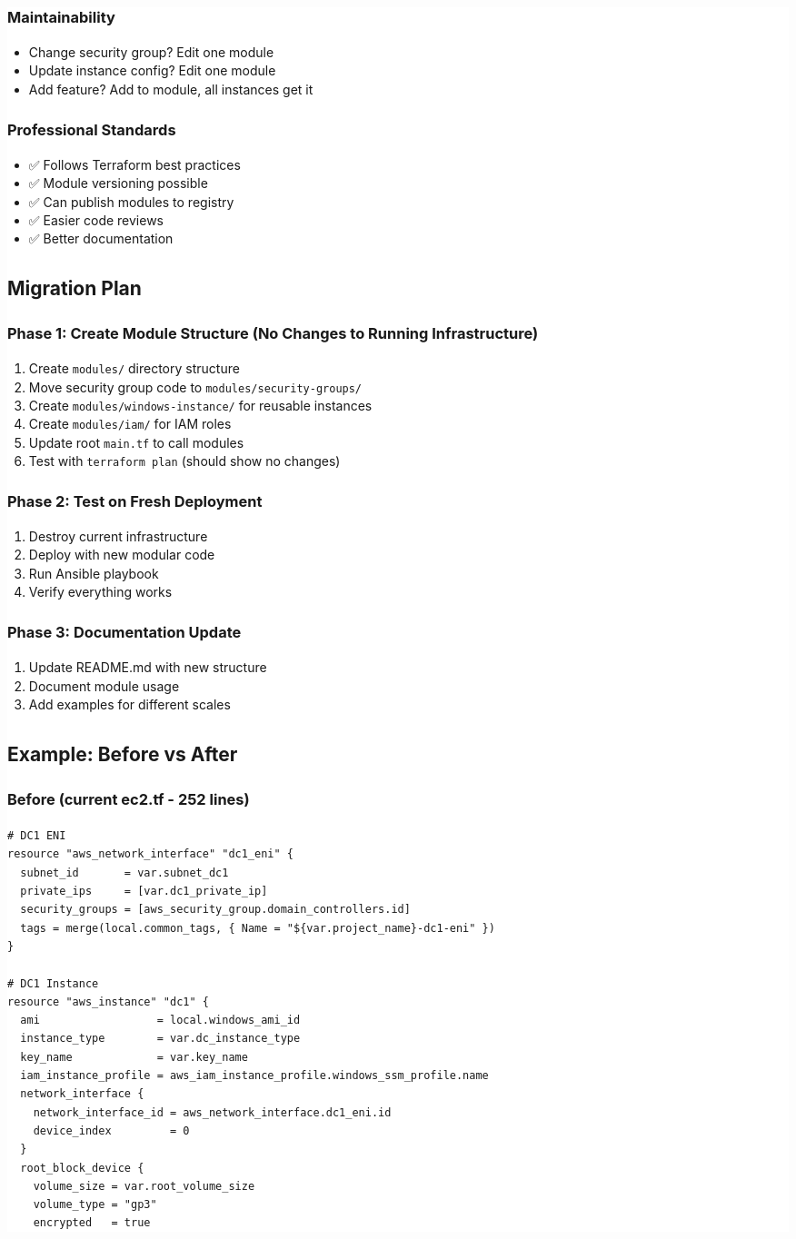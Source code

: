 ### Maintainability
- Change security group? Edit one module
- Update instance config? Edit one module
- Add feature? Add to module, all instances get it

### Professional Standards
- ✅ Follows Terraform best practices
- ✅ Module versioning possible
- ✅ Can publish modules to registry
- ✅ Easier code reviews
- ✅ Better documentation

## Migration Plan

### Phase 1: Create Module Structure (No Changes to Running Infrastructure)
1. Create `modules/` directory structure
2. Move security group code to `modules/security-groups/`
3. Create `modules/windows-instance/` for reusable instances
4. Create `modules/iam/` for IAM roles
5. Update root `main.tf` to call modules
6. Test with `terraform plan` (should show no changes)

### Phase 2: Test on Fresh Deployment
1. Destroy current infrastructure
2. Deploy with new modular code
3. Run Ansible playbook
4. Verify everything works

### Phase 3: Documentation Update
1. Update README.md with new structure
2. Document module usage
3. Add examples for different scales

## Example: Before vs After

### Before (current ec2.tf - 252 lines)
```hcl
# DC1 ENI
resource "aws_network_interface" "dc1_eni" {
  subnet_id       = var.subnet_dc1
  private_ips     = [var.dc1_private_ip]
  security_groups = [aws_security_group.domain_controllers.id]
  tags = merge(local.common_tags, { Name = "${var.project_name}-dc1-eni" })
}

# DC1 Instance
resource "aws_instance" "dc1" {
  ami                  = local.windows_ami_id
  instance_type        = var.dc_instance_type
  key_name             = var.key_name
  iam_instance_profile = aws_iam_instance_profile.windows_ssm_profile.name
  network_interface {
    network_interface_id = aws_network_interface.dc1_eni.id
    device_index         = 0
  }
  root_block_device {
    volume_size = var.root_volume_size
    volume_type = "gp3"
    encrypted   = true
```